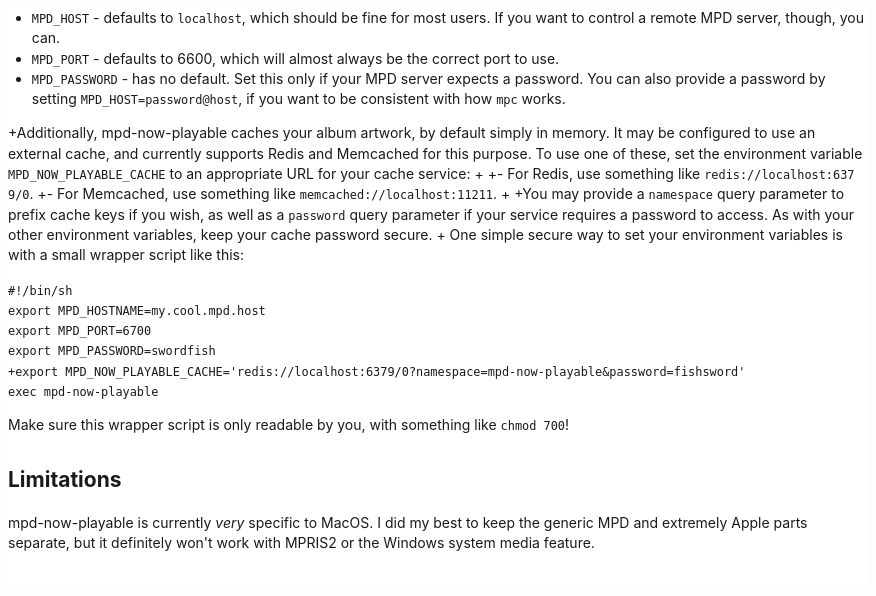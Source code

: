  - `MPD_HOST` - defaults to `localhost`, which should be fine for most users. If you want to control a remote MPD server, though, you can.
 - `MPD_PORT` - defaults to 6600, which will almost always be the correct port to use.
 - `MPD_PASSWORD` - has no default. Set this only if your MPD server expects a password. You can also provide a password by setting `MPD_HOST=password@host`, if you want to be consistent with how `mpc` works.
 
+Additionally, mpd-now-playable caches your album artwork, by default simply in memory. It may be configured to use an external cache, and currently supports Redis and Memcached for this purpose. To use one of these, set the environment variable `MPD_NOW_PLAYABLE_CACHE` to an appropriate URL for your cache service:
+
+- For Redis, use something like `redis://localhost:6379/0`.
+- For Memcached, use something like `memcached://localhost:11211`.
+
+You may provide a `namespace` query parameter to prefix cache keys if you wish, as well as a `password` query parameter if your service requires a password to access. As with your other environment variables, keep your cache password secure.
+
 One simple secure way to set your environment variables is with a small wrapper script like this:
 ```shell
 #!/bin/sh
 export MPD_HOSTNAME=my.cool.mpd.host
 export MPD_PORT=6700
 export MPD_PASSWORD=swordfish
+export MPD_NOW_PLAYABLE_CACHE='redis://localhost:6379/0?namespace=mpd-now-playable&password=fishsword'
 exec mpd-now-playable
 ```
 Make sure this wrapper script is only readable by you, with something like `chmod 700`!
 
 ## Limitations
 
 mpd-now-playable is currently *very* specific to MacOS. I did my best to keep the generic MPD and extremely Apple parts separate, but it definitely won't work with MPRIS2 or the Windows system media feature.
```

